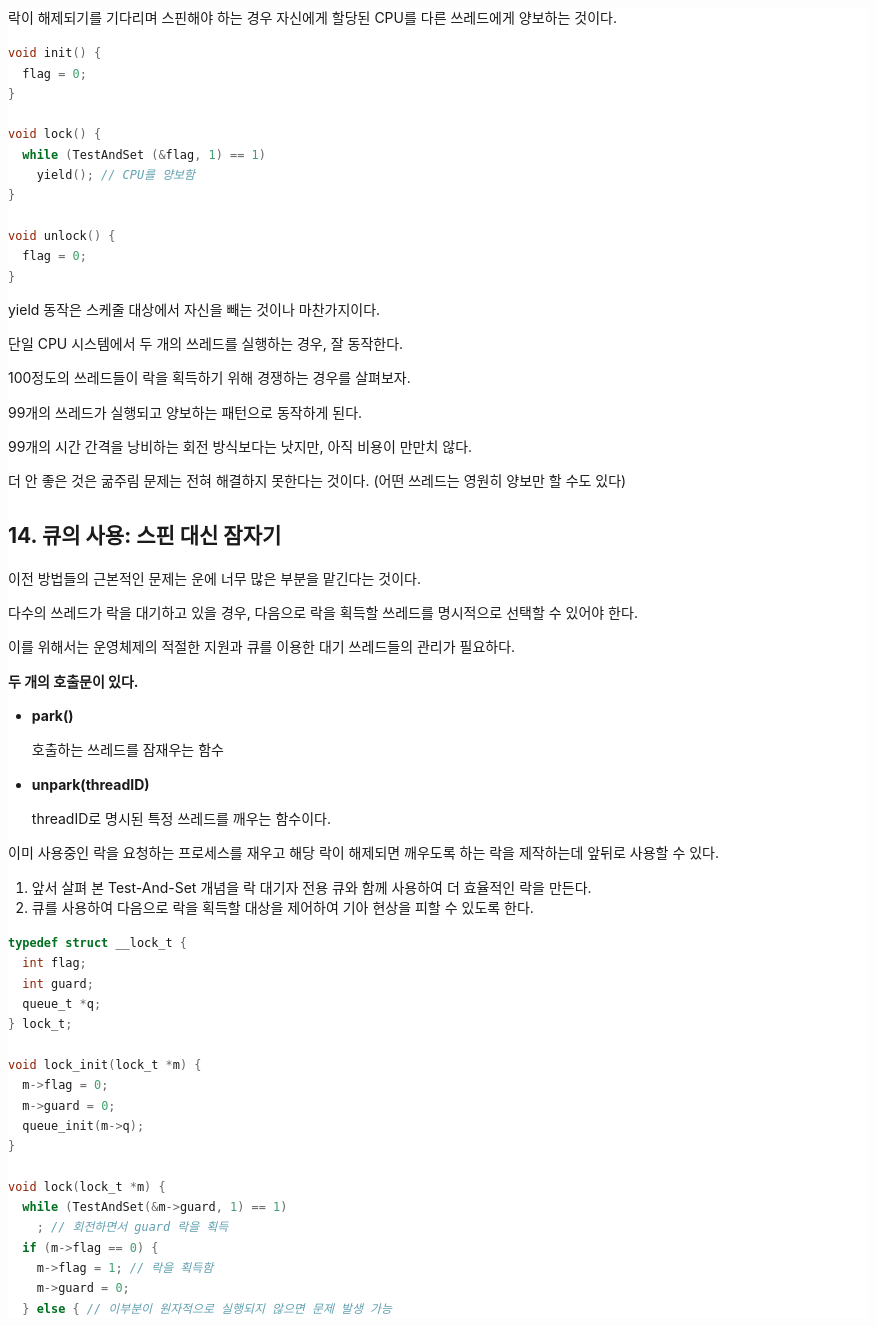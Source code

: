 락이 해제되기를 기다리며 스핀해야 하는 경우 자신에게 할당된 CPU를 다른 쓰레드에게 양보하는 것이다.

```c
void init() {
  flag = 0;
}

void lock() {
  while (TestAndSet (&flag, 1) == 1)
    yield(); // CPU를 양보함
}

void unlock() {
  flag = 0;
}
```

yield 동작은 스케줄 대상에서 자신을 빼는 것이나 마찬가지이다.

단일 CPU 시스템에서 두 개의 쓰레드를 실행하는 경우, 잘 동작한다.

100정도의 쓰레드들이 락을 획득하기 위해 경쟁하는 경우를 살펴보자.

99개의 쓰레드가 실행되고 양보하는 패턴으로 동작하게 된다.

99개의 시간 간격을 낭비하는 회전 방식보다는 낫지만, 아직 비용이 만만치 않다.

더 안 좋은 것은 굶주림 문제는 전혀 해결하지 못한다는 것이다. (어떤 쓰레드는 영원히 양보만 할 수도 있다)

## 14. 큐의 사용: 스핀 대신 잠자기

이전 방법들의 근본적인 문제는 운에 너무 많은 부분을 맡긴다는 것이다.

다수의 쓰레드가 락을 대기하고 있을 경우, 다음으로 락을 획득할 쓰레드를 명시적으로 선택할 수 있어야 한다.

이를 위해서는 운영체제의 적절한 지원과 큐를 이용한 대기 쓰레드들의 관리가 필요하다.

**두 개의 호출문이 있다.**

- **park()**

  호출하는 쓰레드를 잠재우는 함수

- **unpark(threadID)**

  threadID로 명시된 특정 쓰레드를 깨우는 함수이다.

이미 사용중인 락을 요청하는 프로세스를 재우고 해당 락이 해제되면 깨우도록 하는 락을 제작하는데 앞뒤로 사용할 수 있다.

1. 앞서 살펴 본 Test-And-Set 개념을 락 대기자 전용 큐와 함께 사용하여 더 효율적인 락을 만든다.
2. 큐를 사용하여 다음으로 락을 획득할 대상을 제어하여 기아 현상을 피할 수 있도록 한다.

```c
typedef struct __lock_t {
  int flag;
  int guard;
  queue_t *q;
} lock_t;

void lock_init(lock_t *m) {
  m->flag = 0;
  m->guard = 0;
  queue_init(m->q);
}

void lock(lock_t *m) {
  while (TestAndSet(&m->guard, 1) == 1)
    ; // 회전하면서 guard 락을 획득
  if (m->flag == 0) {
    m->flag = 1; // 락을 획득함
    m->guard = 0;
  } else { // 이부분이 원자적으로 실행되지 않으면 문제 발생 가능
```